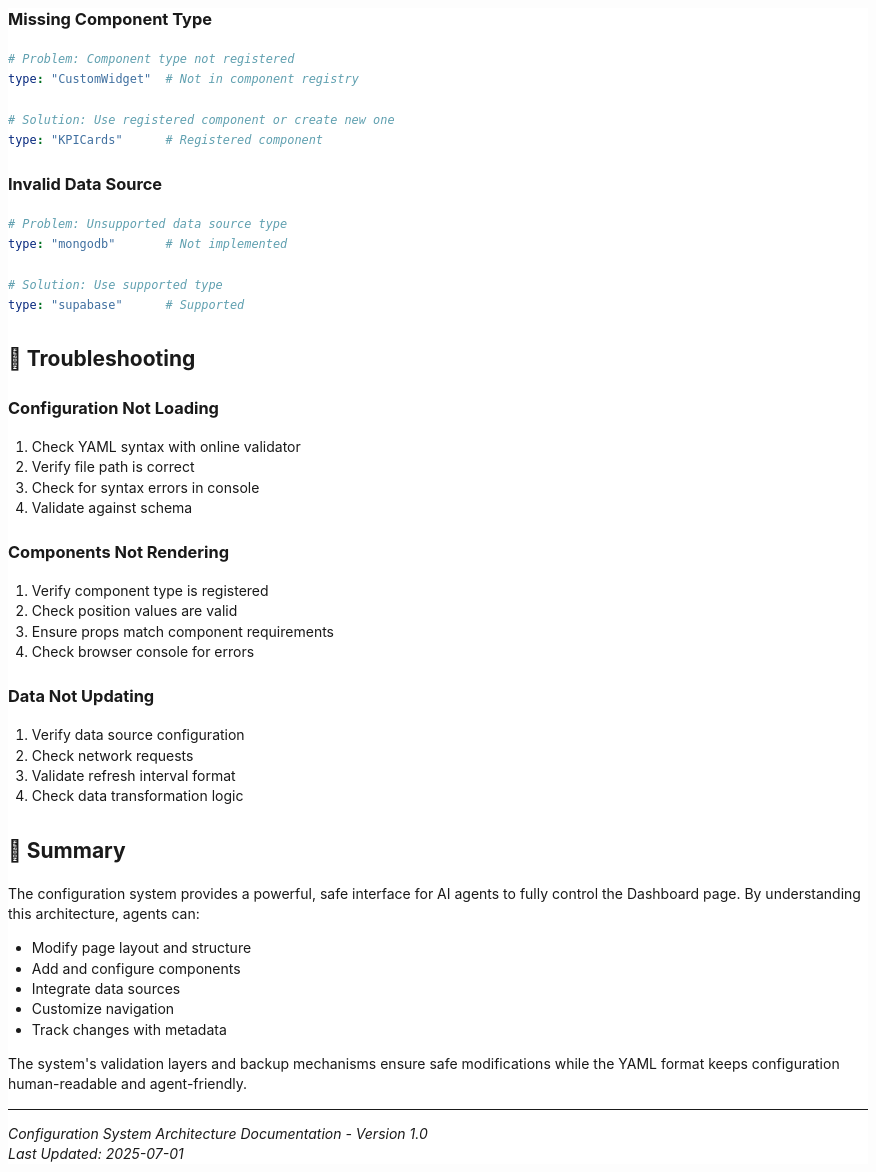 ### Missing Component Type
```yaml
# Problem: Component type not registered
type: "CustomWidget"  # Not in component registry

# Solution: Use registered component or create new one
type: "KPICards"      # Registered component
```

### Invalid Data Source
```yaml
# Problem: Unsupported data source type
type: "mongodb"       # Not implemented

# Solution: Use supported type
type: "supabase"      # Supported
```

## 🔧 Troubleshooting

### Configuration Not Loading
1. Check YAML syntax with online validator
2. Verify file path is correct
3. Check for syntax errors in console
4. Validate against schema

### Components Not Rendering
1. Verify component type is registered
2. Check position values are valid
3. Ensure props match component requirements
4. Check browser console for errors

### Data Not Updating
1. Verify data source configuration
2. Check network requests
3. Validate refresh interval format
4. Check data transformation logic

## 📝 Summary

The configuration system provides a powerful, safe interface for AI agents to fully control the Dashboard page. By understanding this architecture, agents can:

- Modify page layout and structure
- Add and configure components
- Integrate data sources
- Customize navigation
- Track changes with metadata

The system's validation layers and backup mechanisms ensure safe modifications while the YAML format keeps configuration human-readable and agent-friendly.

---

*Configuration System Architecture Documentation - Version 1.0*  
*Last Updated: 2025-07-01*